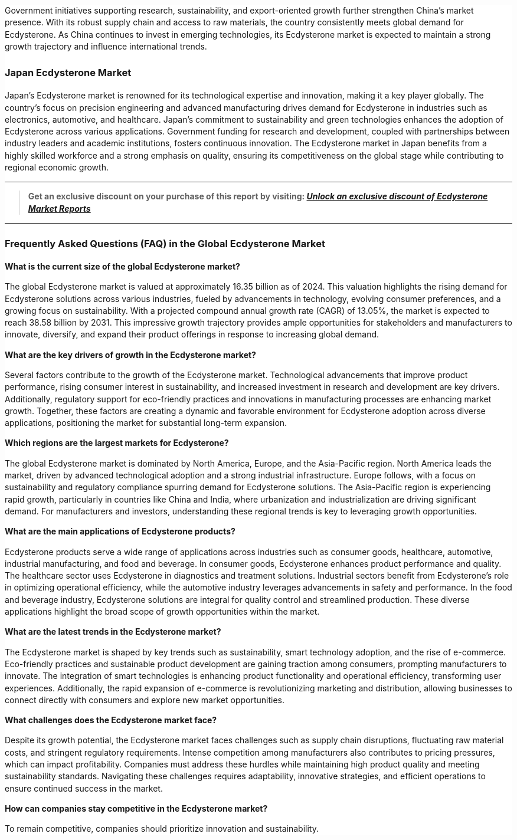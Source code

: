 Government initiatives supporting research, sustainability, and export-oriented growth further strengthen China&rsquo;s market presence. With its robust supply chain and access to raw materials, the country consistently meets global demand for Ecdysterone. As China continues to invest in emerging technologies, its Ecdysterone market is expected to maintain a strong growth trajectory and influence international trends.</p><h3>Japan Ecdysterone Market</h3><p>Japan&rsquo;s Ecdysterone market is renowned for its technological expertise and innovation, making it a key player globally. The country&rsquo;s focus on precision engineering and advanced manufacturing drives demand for Ecdysterone in industries such as electronics, automotive, and healthcare. Japan&rsquo;s commitment to sustainability and green technologies enhances the adoption of Ecdysterone across various applications. Government funding for research and development, coupled with partnerships between industry leaders and academic institutions, fosters continuous innovation. The Ecdysterone market in Japan benefits from a highly skilled workforce and a strong emphasis on quality, ensuring its competitiveness on the global stage while contributing to regional economic growth.</p><hr /><blockquote><p><strong>Get an exclusive discount on your purchase of this report by visiting: <em><a href="://marketresearchpulse.com/ask-for-discount/127349?utm_source=Github&amp;utm_medium=091">Unlock an exclusive discount of Ecdysterone Market Reports</a></em>&nbsp;</strong></p></blockquote><hr /><h3>Frequently Asked Questions (FAQ) in the Global Ecdysterone Market</h3><p><strong>What is the current size of the global Ecdysterone market?</strong></p><p>The global Ecdysterone market is valued at approximately 16.35 billion as of 2024. This valuation highlights the rising demand for Ecdysterone solutions across various industries, fueled by advancements in technology, evolving consumer preferences, and a growing focus on sustainability. With a projected compound annual growth rate (CAGR) of 13.05%, the market is expected to reach 38.58 billion by 2031. This impressive growth trajectory provides ample opportunities for stakeholders and manufacturers to innovate, diversify, and expand their product offerings in response to increasing global demand.</p><p><strong>What are the key drivers of growth in the Ecdysterone market?</strong></p><p>Several factors contribute to the growth of the Ecdysterone market. Technological advancements that improve product performance, rising consumer interest in sustainability, and increased investment in research and development are key drivers. Additionally, regulatory support for eco-friendly practices and innovations in manufacturing processes are enhancing market growth. Together, these factors are creating a dynamic and favorable environment for Ecdysterone adoption across diverse applications, positioning the market for substantial long-term expansion.</p><p><strong>Which regions are the largest markets for Ecdysterone?</strong></p><p>The global Ecdysterone market is dominated by North America, Europe, and the Asia-Pacific region. North America leads the market, driven by advanced technological adoption and a strong industrial infrastructure. Europe follows, with a focus on sustainability and regulatory compliance spurring demand for Ecdysterone solutions. The Asia-Pacific region is experiencing rapid growth, particularly in countries like China and India, where urbanization and industrialization are driving significant demand. For manufacturers and investors, understanding these regional trends is key to leveraging growth opportunities.</p><p><strong>What are the main applications of Ecdysterone products?</strong></p><p>Ecdysterone products serve a wide range of applications across industries such as consumer goods, healthcare, automotive, industrial manufacturing, and food and beverage. In consumer goods, Ecdysterone enhances product performance and quality. The healthcare sector uses Ecdysterone in diagnostics and treatment solutions. Industrial sectors benefit from Ecdysterone&rsquo;s role in optimizing operational efficiency, while the automotive industry leverages advancements in safety and performance. In the food and beverage industry, Ecdysterone solutions are integral for quality control and streamlined production. These diverse applications highlight the broad scope of growth opportunities within the market.</p><p><strong>What are the latest trends in the Ecdysterone market?</strong></p><p>The Ecdysterone market is shaped by key trends such as sustainability, smart technology adoption, and the rise of e-commerce. Eco-friendly practices and sustainable product development are gaining traction among consumers, prompting manufacturers to innovate. The integration of smart technologies is enhancing product functionality and operational efficiency, transforming user experiences. Additionally, the rapid expansion of e-commerce is revolutionizing marketing and distribution, allowing businesses to connect directly with consumers and explore new market opportunities.</p><p><strong>What challenges does the Ecdysterone market face?</strong></p><p>Despite its growth potential, the Ecdysterone market faces challenges such as supply chain disruptions, fluctuating raw material costs, and stringent regulatory requirements. Intense competition among manufacturers also contributes to pricing pressures, which can impact profitability. Companies must address these hurdles while maintaining high product quality and meeting sustainability standards. Navigating these challenges requires adaptability, innovative strategies, and efficient operations to ensure continued success in the market.</p><p><strong>How can companies stay competitive in the Ecdysterone market?</strong></p><p>To remain competitive, companies should prioritize innovation and sustainability.